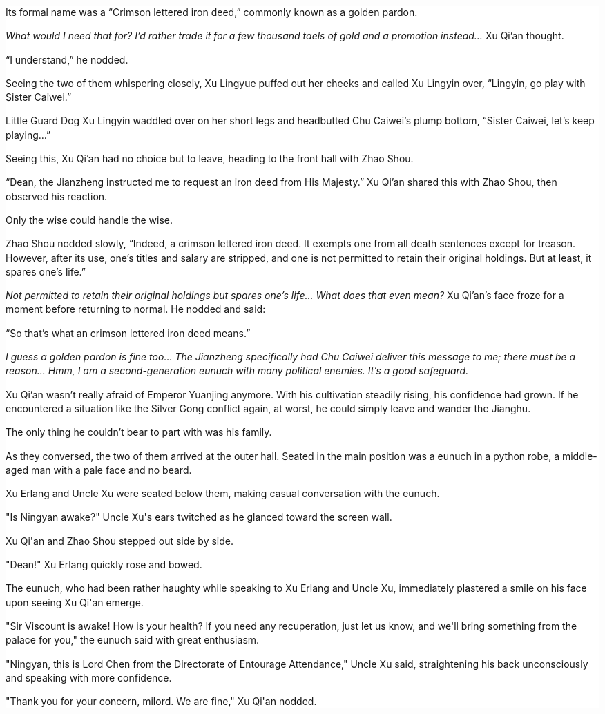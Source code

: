 Its formal name was a “Crimson lettered iron deed,” commonly known as a golden pardon.

*What would I need that for? I’d rather trade it for a few thousand taels of gold and a promotion instead…* Xu Qi’an thought.

“I understand,” he nodded.

Seeing the two of them whispering closely, Xu Lingyue puffed out her cheeks and called Xu Lingyin over, “Lingyin, go play with Sister Caiwei.”

Little Guard Dog Xu Lingyin waddled over on her short legs and headbutted Chu Caiwei’s plump bottom, “Sister Caiwei, let’s keep playing…”

Seeing this, Xu Qi’an had no choice but to leave, heading to the front hall with Zhao Shou.

“Dean, the Jianzheng instructed me to request an iron deed from His Majesty.” Xu Qi’an shared this with Zhao Shou, then observed his reaction.

Only the wise could handle the wise.

Zhao Shou nodded slowly, “Indeed, a crimson lettered iron deed. It exempts one from all death sentences except for treason. However, after its use, one’s titles and salary are stripped, and one is not permitted to retain their original holdings. But at least, it spares one’s life.”

*Not permitted to retain their original holdings but spares one’s life... What does that even mean?* Xu Qi’an’s face froze for a moment before returning to normal. He nodded and said:

“So that’s what an crimson lettered iron deed means.”

*I guess a golden pardon is fine too… The Jianzheng specifically had Chu Caiwei deliver this message to me; there must be a reason... Hmm, I am a second-generation eunuch with many political enemies. It’s a good safeguard.*

Xu Qi’an wasn’t really afraid of Emperor Yuanjing anymore. With his cultivation steadily rising, his confidence had grown. If he encountered a situation like the Silver Gong conflict again, at worst, he could simply leave and wander the Jianghu.

The only thing he couldn’t bear to part with was his family.

As they conversed, the two of them arrived at the outer hall. Seated in the main position was a eunuch in a python robe, a middle-aged man with a pale face and no beard.

Xu Erlang and Uncle Xu were seated below them, making casual conversation with the eunuch.

"Is Ningyan awake?" Uncle Xu's ears twitched as he glanced toward the screen wall.

Xu Qi'an and Zhao Shou stepped out side by side.

"Dean!" Xu Erlang quickly rose and bowed.

The eunuch, who had been rather haughty while speaking to Xu Erlang and Uncle Xu, immediately plastered a smile on his face upon seeing Xu Qi'an emerge.

"Sir Viscount is awake! How is your health? If you need any recuperation, just let us know, and we'll bring something from the palace for you," the eunuch said with great enthusiasm.

"Ningyan, this is Lord Chen from the Directorate of Entourage Attendance," Uncle Xu said, straightening his back unconsciously and speaking with more confidence.

"Thank you for your concern, milord. We are fine," Xu Qi'an nodded.
